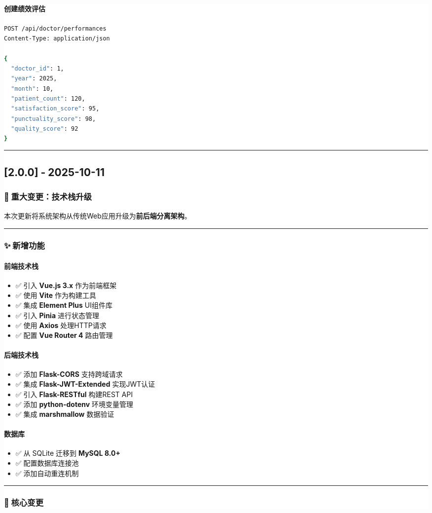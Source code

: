 #### 创建绩效评估
```bash
POST /api/doctor/performances
Content-Type: application/json

{
  "doctor_id": 1,
  "year": 2025,
  "month": 10,
  "patient_count": 120,
  "satisfaction_score": 95,
  "punctuality_score": 98,
  "quality_score": 92
}
```

---

## [2.0.0] - 2025-10-11

### 🎉 重大变更：技术栈升级

本次更新将系统架构从传统Web应用升级为**前后端分离架构**。

---

### ✨ 新增功能

#### 前端技术栈
- ✅ 引入 **Vue.js 3.x** 作为前端框架
- ✅ 使用 **Vite** 作为构建工具
- ✅ 集成 **Element Plus** UI组件库
- ✅ 引入 **Pinia** 进行状态管理
- ✅ 使用 **Axios** 处理HTTP请求
- ✅ 配置 **Vue Router 4** 路由管理

#### 后端技术栈
- ✅ 添加 **Flask-CORS** 支持跨域请求
- ✅ 集成 **Flask-JWT-Extended** 实现JWT认证
- ✅ 引入 **Flask-RESTful** 构建REST API
- ✅ 添加 **python-dotenv** 环境变量管理
- ✅ 集成 **marshmallow** 数据验证

#### 数据库
- ✅ 从 SQLite 迁移到 **MySQL 8.0+**
- ✅ 配置数据库连接池
- ✅ 添加自动重连机制

---

### 🔄 核心变更
